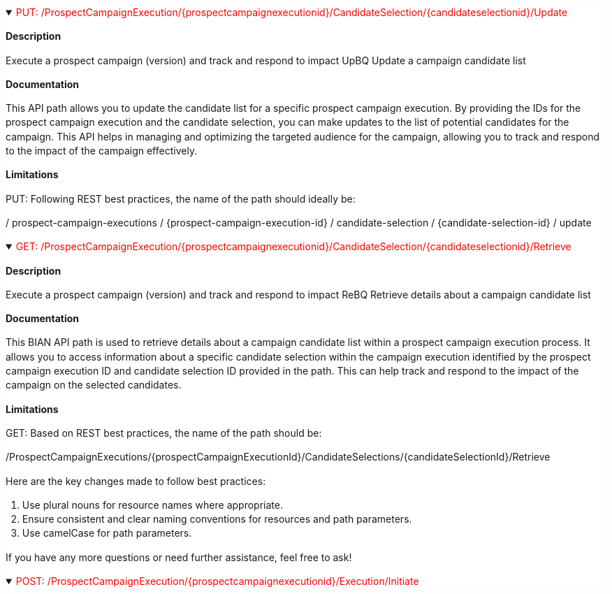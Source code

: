 <details open>
  <summary><span style='color:red;'>PUT: /ProspectCampaignExecution/{prospectcampaignexecutionid}/CandidateSelection/{candidateselectionid}/Update</span></summary>

  **Description**

  Execute a prospect campaign (version) and track and respond to impact UpBQ Update a campaign candidate list

  **Documentation**

  This API path allows you to update the candidate list for a specific prospect campaign execution. By providing the IDs for the prospect campaign execution and the candidate selection, you can make updates to the list of potential candidates for the campaign. This API helps in managing and optimizing the targeted audience for the campaign, allowing you to track and respond to the impact of the campaign effectively.

  **Limitations**

  PUT: Following REST best practices, the name of the path should ideally be:

/ prospect-campaign-executions / {prospect-campaign-execution-id} / candidate-selection / {candidate-selection-id} / update

</details>

<details open>
  <summary><span style='color:red;'>GET: /ProspectCampaignExecution/{prospectcampaignexecutionid}/CandidateSelection/{candidateselectionid}/Retrieve</span></summary>

  **Description**

  Execute a prospect campaign (version) and track and respond to impact ReBQ Retrieve details about a campaign candidate list

  **Documentation**

  This BIAN API path is used to retrieve details about a campaign candidate list within a prospect campaign execution process. It allows you to access information about a specific candidate selection within the campaign execution identified by the prospect campaign execution ID and candidate selection ID provided in the path. This can help track and respond to the impact of the campaign on the selected candidates.

  **Limitations**

  GET: Based on REST best practices, the name of the path should be:

/ProspectCampaignExecutions/{prospectCampaignExecutionId}/CandidateSelections/{candidateSelectionId}/Retrieve

Here are the key changes made to follow best practices:
1. Use plural nouns for resource names where appropriate.
2. Ensure consistent and clear naming conventions for resources and path parameters.
3. Use camelCase for path parameters.

If you have any more questions or need further assistance, feel free to ask!

</details>

<details open>
  <summary><span style='color:red;'>POST: /ProspectCampaignExecution/{prospectcampaignexecutionid}/Execution/Initiate</span></summary>
